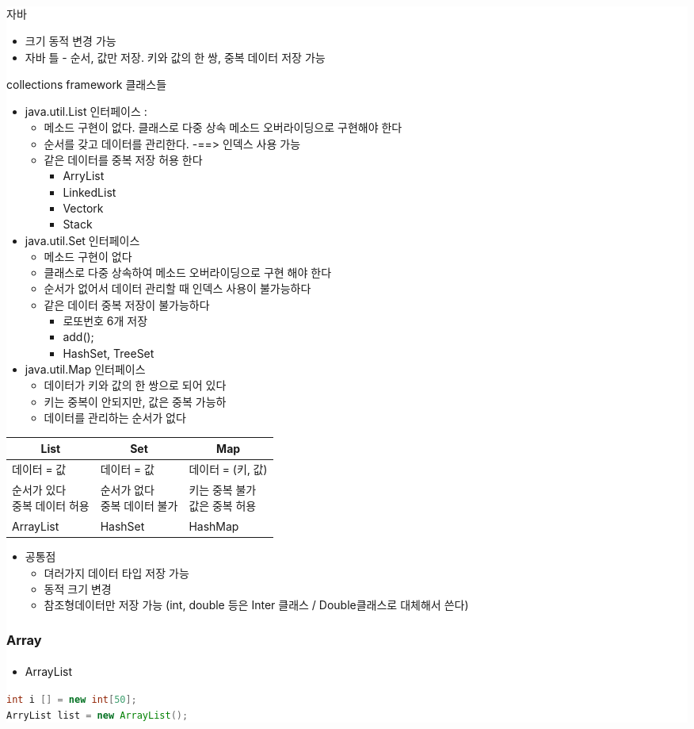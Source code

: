 자바

- 크기 동적 변경 가능
- 자바 틀 - 순서, 값만 저장. 키와 값의 한 쌍, 중복 데이터 저장 가능



collections framework 클래스들

- java.util.List 인터페이스 : 
  - 메소드 구현이 없다. 클래스로 다중 상속 메소드 오버라이딩으로 구현해야 한다
  - 순서를 갖고 데이터를 관리한다. -==> 인덱스 사용 가능
  - 같은 데이터를 중복 저장 허용 한다
    - ArryList
    - LinkedList
    - Vectork
    - Stack 
- java.util.Set 인터페이스
  - 메소드 구현이 없다
  - 클래스로 다중 상속하여 메소드 오버라이딩으로 구현 해야 한다
  - 순서가 없어서 데이터 관리할 때 인덱스 사용이 불가능하다
  - 같은 데이터 중복 저장이 불가능하다
    - 로또번호 6개 저장
    - add();
    - HashSet, TreeSet 
- java.util.Map 인터페이스
  - 데이터가 키와 값의 한 쌍으로 되어 있다
  - 키는 중복이 안되지만, 값은 중복 가능하
  - 데이터를 관리하는 순서가 없다

| List                              | Set                               | Map                                |
| --------------------------------- | --------------------------------- | ---------------------------------- |
| 데이터 = 값                       | 데이터 = 값                       | 데이터 = (키, 값)                  |
| 순서가 있다<br />중복 데이터 허용 | 순서가 없다<br />중복 데이터 불가 | 키는 중복 불가<br />값은 중복 허용 |
| ArrayList                         | HashSet                           | HashMap                            |

- 공통점
  - 뎌러가지 데이터 타입 저장 가능
  - 동적 크기 변경
  - 참조형데이터만 저장 가능 (int, double 등은 Inter 클래스 / Double클래스로 대체해서 쓴다)



### Array



- ArrayList

```java
int i [] = new int[50];
ArryList list = new ArrayList();
```



